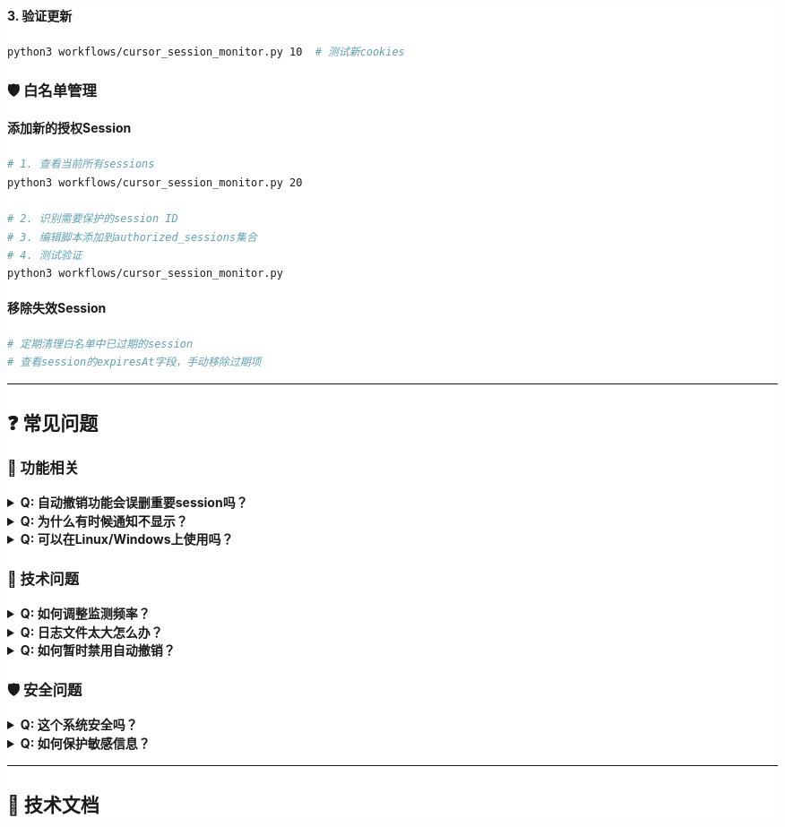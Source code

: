 #### 3. 验证更新
```bash
python3 workflows/cursor_session_monitor.py 10  # 测试新cookies
```

### 🛡️ 白名单管理

#### 添加新的授权Session
```bash
# 1. 查看当前所有sessions
python3 workflows/cursor_session_monitor.py 20

# 2. 识别需要保护的session ID
# 3. 编辑脚本添加到authorized_sessions集合
# 4. 测试验证
python3 workflows/cursor_session_monitor.py
```

#### 移除失效Session
```bash
# 定期清理白名单中已过期的session
# 查看session的expiresAt字段，手动移除过期项
```

---

## ❓ 常见问题

### 🤔 功能相关

<details><summary><strong>Q: 自动撤销功能会误删重要session吗？</strong></summary></details>

<details><summary><strong>Q: 为什么有时候通知不显示？</strong></summary></details>

<details><summary><strong>Q: 可以在Linux/Windows上使用吗？</strong></summary></details>

### 🔧 技术问题

<details><summary><strong>Q: 如何调整监测频率？</strong></summary></details>

<details><summary><strong>Q: 日志文件太大怎么办？</strong></summary></details>

<details><summary><strong>Q: 如何暂时禁用自动撤销？</strong></summary></details>

### 🛡️ 安全问题

<details><summary><strong>Q: 这个系统安全吗？</strong></summary></details>

<details><summary><strong>Q: 如何保护敏感信息？</strong></summary></details>

---

## 📖 技术文档
